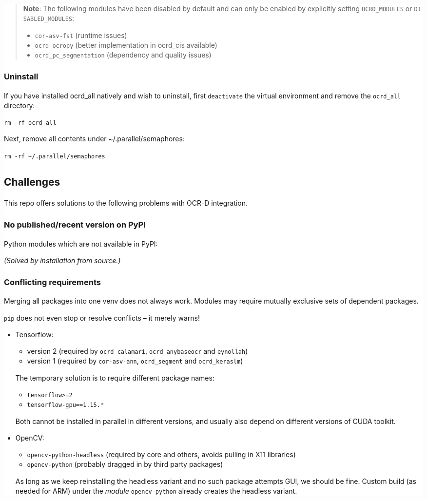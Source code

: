 > **Note**: The following modules have been disabled by default and can only be
> enabled by explicitly setting `OCRD_MODULES` or `DISABLED_MODULES`:
> 
> * `cor-asv-fst` (runtime issues)
> * `ocrd_ocropy` (better implementation in ocrd_cis available)
> * `ocrd_pc_segmentation` (dependency and quality issues)

### Uninstall

If you have installed ocrd_all natively and wish to uninstall, first `deactivate` the virtual environment  and remove the `ocrd_all` directory:
```
rm -rf ocrd_all
```

Next, remove all contents under ~/.parallel/semaphores:
```
rm -rf ~/.parallel/semaphores
```

## Challenges

This repo offers solutions to the following problems with OCR-D integration.

### No published/recent version on PyPI

Python modules which are not available in PyPI:

_(Solved by installation from source.)_

### Conflicting requirements

Merging all packages into one venv does not always work.
Modules may require mutually exclusive sets of dependent packages.

`pip` does not even stop or resolve conflicts – it merely warns!

- Tensorflow:
   * version 2 (required by `ocrd_calamari`, `ocrd_anybaseocr` and `eynollah`)
   * version 1 (required by `cor-asv-ann`, `ocrd_segment` and  `ocrd_keraslm`)
   
   The temporary solution is to require different package names:
   - `tensorflow>=2`
   - `tensorflow-gpu==1.15.*`
   
   Both cannot be installed in parallel in different versions, and usually also depend on different versions of CUDA toolkit.
   
- OpenCV:
   * `opencv-python-headless` (required by core and others, avoids pulling in X11 libraries)
   * `opencv-python` (probably dragged in by third party packages)
   
   As long as we keep reinstalling the headless variant and no such package attempts GUI, we should be fine. 
   Custom build (as needed for ARM) under the _module_ `opencv-python` already creates the headless variant.
